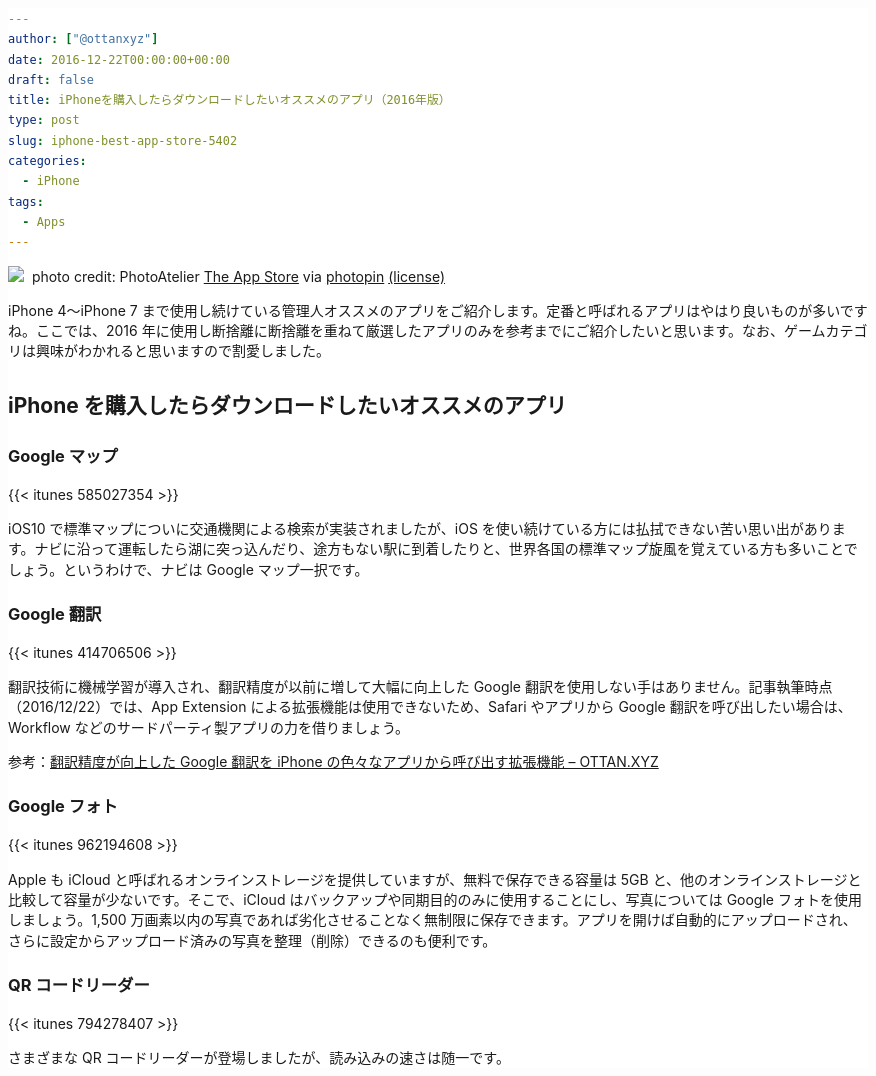 ```yaml
---
author: ["@ottanxyz"]
date: 2016-12-22T00:00:00+00:00
draft: false
title: iPhoneを購入したらダウンロードしたいオススメのアプリ（2016年版）
type: post
slug: iphone-best-app-store-5402
categories:
  - iPhone
tags:
  - Apps
---
```


![](/uploads/2016/12/161221-585a603b715c0.jpg)
 photo credit: PhotoAtelier [The App Store](http://www.flickr.com/photos/22501424@N00/5540953795) via [photopin](http://photopin.com) [(license)](https://creativecommons.org/licenses/by/2.0/)

iPhone 4〜iPhone 7 まで使用し続けている管理人オススメのアプリをご紹介します。定番と呼ばれるアプリはやはり良いものが多いですね。ここでは、2016 年に使用し断捨離に断捨離を重ねて厳選したアプリのみを参考までにご紹介したいと思います。なお、ゲームカテゴリは興味がわかれると思いますので割愛しました。

## iPhone を購入したらダウンロードしたいオススメのアプリ

### Google マップ

{{< itunes 585027354 >}}

iOS10 で標準マップについに交通機関による検索が実装されましたが、iOS を使い続けている方には払拭できない苦い思い出があります。ナビに沿って運転したら湖に突っ込んだり、途方もない駅に到着したりと、世界各国の標準マップ旋風を覚えている方も多いことでしょう。というわけで、ナビは Google マップ一択です。

### Google 翻訳

{{< itunes 414706506 >}}

翻訳技術に機械学習が導入され、翻訳精度が以前に増して大幅に向上した Google 翻訳を使用しない手はありません。記事執筆時点（2016/12/22）では、App Extension による拡張機能は使用できないため、Safari やアプリから Google 翻訳を呼び出したい場合は、Workflow などのサードパーティ製アプリの力を借りましょう。

参考：[翻訳精度が向上した Google 翻訳を iPhone の色々なアプリから呼び出す拡張機能 – OTTAN.XYZ](/posts/2016/11/google-translate-workflow-app-extension-5238/)

### Google フォト

{{< itunes 962194608 >}}

Apple も iCloud と呼ばれるオンラインストレージを提供していますが、無料で保存できる容量は 5GB と、他のオンラインストレージと比較して容量が少ないです。そこで、iCloud はバックアップや同期目的のみに使用することにし、写真については Google フォトを使用しましょう。1,500 万画素以内の写真であれば劣化させることなく無制限に保存できます。アプリを開けば自動的にアップロードされ、さらに設定からアップロード済みの写真を整理（削除）できるのも便利です。

### QR コードリーダー

{{< itunes 794278407 >}}

さまざまな QR コードリーダーが登場しましたが、読み込みの速さは随一です。
